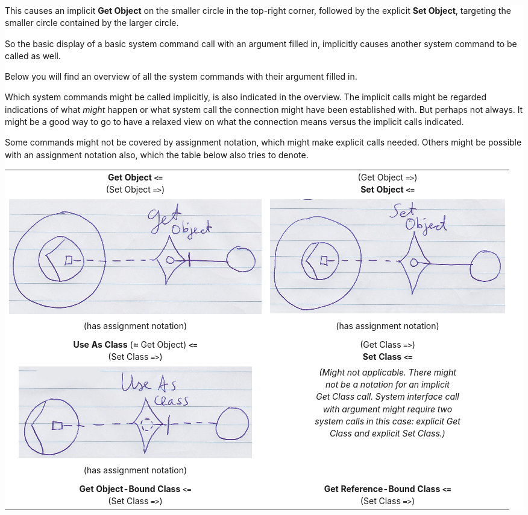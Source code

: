 This causes an implicit __Get Object__ on the smaller circle in the top-right corner, followed by the explicit __Set Object__, targeting the smaller circle contained by the larger circle.

So the basic display of a basic system command call with an argument filled in, implicitly causes another system command to be called as well.

Below you will find an overview of all the system commands with their argument filled in.

Which system commands might be called implicitly, is also indicated in the overview. The implicit calls might be regarded indications of what *might* happen or what system call the connection might have been established with. But perhaps not always. It might be a good way to go to have a relaxed view on what the connection means versus the implicit calls indicated.

Some commands might not be covered by assignment notation, which might make explicit calls needed. Others might be possible with an assignment notation also, which the table below also tries to denote.

|                                                                |                                                              |
|:--------------------------------------------------------------:|:------------------------------------------------------------:|
|           __Get Object `<=`__ <br> (Set Object `=>`)           |          (Get Object `=>`) <br> __Set Object `<=`__          |
|  ![](images/3.%20System%20Command%20Call%20Notations.019.png)  | ![](images/3.%20System%20Command%20Call%20Notations.021.png) |
|                   (has assignment notation)                    |                  (has assignment notation)                   |
|                                                                |                                                              |
| __Use As Class__ (≈ Get Object) __`<=`__ <br> (Set Class `=>`) |          (Get Class `=>`) <br> __Set Class `<=`__            |
|  ![](images/3.%20System%20Command%20Call%20Notations.022.png)  | *(Might not applicable. There might <br> not be a notation for an implicit <br> Get Class call. System interface call <br> with argument might require two <br> system calls in this case: explicit Get <br> Class and explicit Set Class.)* |
|                   (has assignment notation)                    |                                                              |
|                                                                |                                                              |
|     __Get Object-Bound Class__ `<=` <br> (Set Class `=>`)      |   __Get Reference-Bound Class `<=`__ <br> (Set Class `=>`)   |